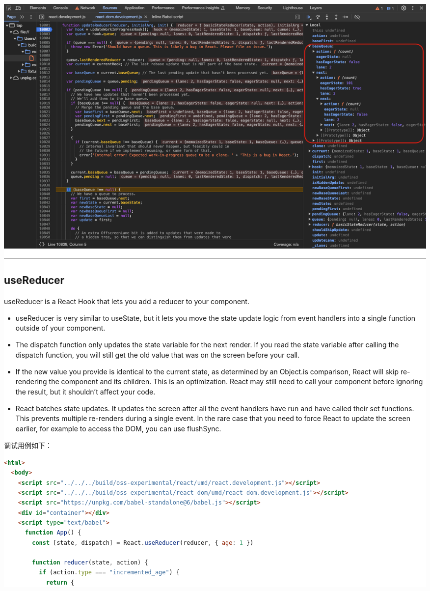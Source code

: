 ![react](./assets/useState/useState8.png)

---

## useReducer

useReducer is a React Hook that lets you add a reducer to your component.

- useReducer is very similar to useState, but it lets you move the state update logic from event handlers into a single function outside of your component.

- The dispatch function only updates the state variable for the next render. If you read the state variable after calling the dispatch function, you will still get the old value that was on the screen before your call.

- If the new value you provide is identical to the current state, as determined by an Object.is comparison, React will skip re-rendering the component and its children. This is an optimization. React may still need to call your component before ignoring the result, but it shouldn’t affect your code.

- React batches state updates. It updates the screen after all the event handlers have run and have called their set functions. This prevents multiple re-renders during a single event. In the rare case that you need to force React to update the screen earlier, for example to access the DOM, you can use flushSync.

调试用例如下：

```html
<html>
  <body>
    <script src="../../../build/oss-experimental/react/umd/react.development.js"></script>
    <script src="../../../build/oss-experimental/react-dom/umd/react-dom.development.js"></script>
    <script src="https://unpkg.com/babel-standalone@6/babel.js"></script>
    <div id="container"></div>
    <script type="text/babel">
      function App() {
        const [state, dispatch] = React.useReducer(reducer, { age: 1 })

        function reducer(state, action) {
          if (action.type === "incremented_age") {
            return {
```